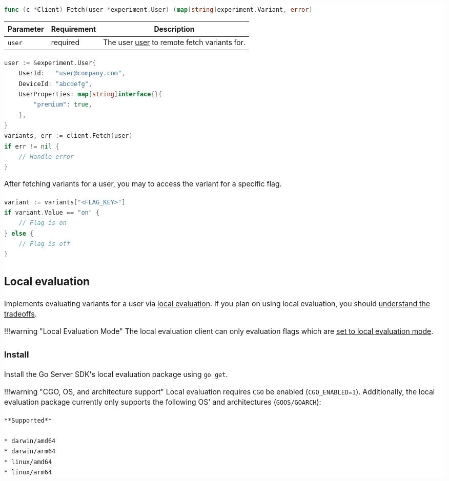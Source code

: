 ```go
func (c *Client) Fetch(user *experiment.User) (map[string]experiment.Variant, error)
```

| Parameter  | Requirement | Description |
| --- | --- | --- |
| `user` | required | The user [user](../general/data-model.md#users) to remote fetch variants for. |

```go
user := &experiment.User{
    UserId:   "user@company.com",
    DeviceId: "abcdefg",
    UserProperties: map[string]interface{}{
        "premium": true,
    },
}
variants, err := client.Fetch(user)
if err != nil {
    // Handle error
}
```

After fetching variants for a user, you may to access the variant for a specific flag.

```go
variant := variants["<FLAG_KEY>"]
if variant.Value == "on" {
    // Flag is on
} else {
    // Flag is off
}
```

## Local evaluation

Implements evaluating variants for a user via [local evaluation](../general/evaluation/local-evaluation.md). If you plan on using local evaluation, you should [understand the tradeoffs](../general/evaluation/local-evaluation.md#targeting-capabilities).

!!!warning "Local Evaluation Mode"
    The local evaluation client can only evaluation flags which are [set to local evaluation mode](../guides/create-local-evaluation-flag.md).

### Install

Install the Go Server SDK's local evaluation package using `go get`.

!!!warning "CGO, OS, and architecture support"
    Local evaluation requires `CGO` be enabled (`CGO_ENABLED=1`). Additionally, the local evaluation package currently only supports the following OS' and architectures (`GOOS/GOARCH`):

    **Supported**

    * darwin/amd64
    * darwin/arm64
    * linux/amd64
    * linux/arm64
